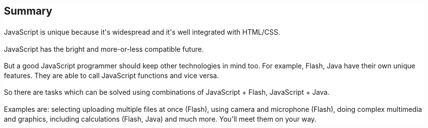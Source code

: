 
## Summary   

JavaScript is unique because it's widespread and it's well integrated with HTML/CSS.

JavaScript has the bright and more-or-less compatible future.

But a good JavaScript programmer should keep other technologies in mind too. For example, Flash, Java have their own unique features. They are able to call JavaScript functions and vice versa.

So there are tasks which can be solved using combinations of JavaScript + Flash, JavaScript + Java.

Examples are: selecting uploading multiple files at once (Flash), using camera and microphone (Flash), doing complex multimedia and graphics, including calculations (Flash, Java) and much more. You'll meet them on your way.

